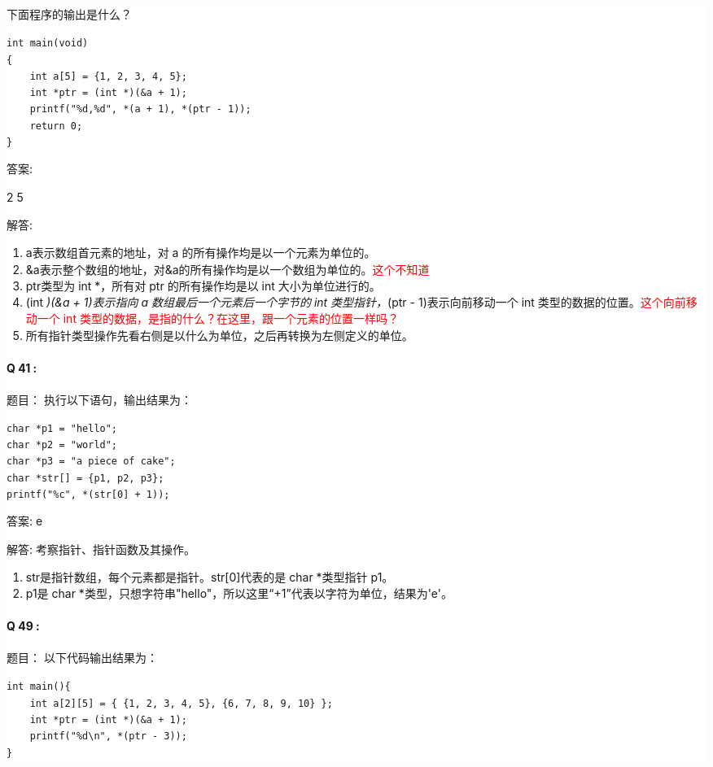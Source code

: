 下面程序的输出是什么？

```
int main(void)
{
    int a[5] = {1, 2, 3, 4, 5};
    int *ptr = (int *)(&a + 1);
    printf("%d,%d", *(a + 1), *(ptr - 1));
    return 0;
}
```

答案:

2
5

解答:

1. a表示数组首元素的地址，对 a 的所有操作均是以一个元素为单位的。
2. &a表示整个数组的地址，对&a的所有操作均是以一个数组为单位的。<span style="color:red;">这个不知道</span>
3. ptr类型为 int *，所有对 ptr 的所有操作均是以 int 大小为单位进行的。
4. (int *)(&a + 1)表示指向 a 数组最后一个元素后一个字节的 int 类型指针，*(ptr - 1)表示向前移动一个 int 类型的数据的位置。<span style="color:red;">这个向前移动一个 int 类型的数据，是指的什么？在这里，跟一个元素的位置一样吗？</span>
5. 所有指针类型操作先看右侧是以什么为单位，之后再转换为左侧定义的单位。




#### Q 41 :

题目：
执行以下语句，输出结果为：
```
char *p1 = "hello";
char *p2 = "world";
char *p3 = "a piece of cake";
char *str[] = {p1, p2, p3};
printf("%c", *(str[0] + 1));
```

答案:
e

解答:
考察指针、指针函数及其操作。
1. str是指针数组，每个元素都是指针。str[0]代表的是 char *类型指针 p1。
2. p1是 char *类型，只想字符串"hello"，所以这里“+1”代表以字符为单位，结果为'e'。


#### Q 49 :

题目：
以下代码输出结果为：
```
int main(){
    int a[2][5] = { {1, 2, 3, 4, 5}, {6, 7, 8, 9, 10} };
    int *ptr = (int *)(&a + 1);
    printf("%d\n", *(ptr - 3));
}
```
